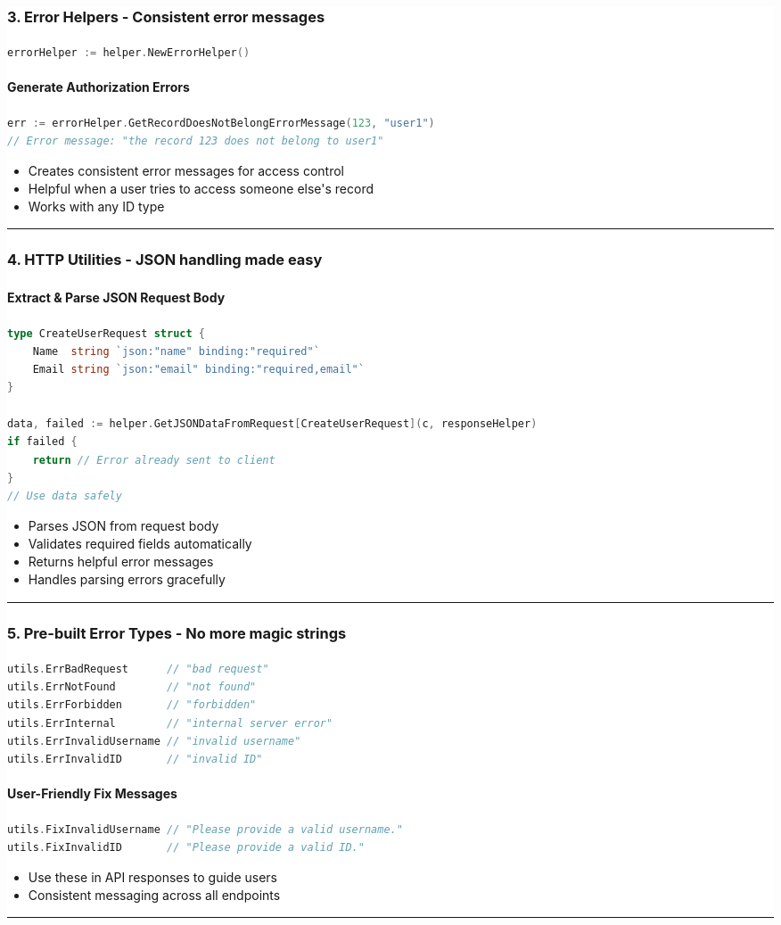 
### 3. **Error Helpers** - Consistent error messages

```go
errorHelper := helper.NewErrorHelper()
```

#### Generate Authorization Errors
```go
err := errorHelper.GetRecordDoesNotBelongErrorMessage(123, "user1")
// Error message: "the record 123 does not belong to user1"
```
- Creates consistent error messages for access control
- Helpful when a user tries to access someone else's record
- Works with any ID type

---

### 4. **HTTP Utilities** - JSON handling made easy

#### Extract & Parse JSON Request Body
```go
type CreateUserRequest struct {
    Name  string `json:"name" binding:"required"`
    Email string `json:"email" binding:"required,email"`
}

data, failed := helper.GetJSONDataFromRequest[CreateUserRequest](c, responseHelper)
if failed {
    return // Error already sent to client
}
// Use data safely
```
- Parses JSON from request body
- Validates required fields automatically
- Returns helpful error messages
- Handles parsing errors gracefully

---

### 5. **Pre-built Error Types** - No more magic strings

```go
utils.ErrBadRequest      // "bad request"
utils.ErrNotFound        // "not found"
utils.ErrForbidden       // "forbidden"
utils.ErrInternal        // "internal server error"
utils.ErrInvalidUsername // "invalid username"
utils.ErrInvalidID       // "invalid ID"
```

#### User-Friendly Fix Messages
```go
utils.FixInvalidUsername // "Please provide a valid username."
utils.FixInvalidID       // "Please provide a valid ID."
```
- Use these in API responses to guide users
- Consistent messaging across all endpoints

---
